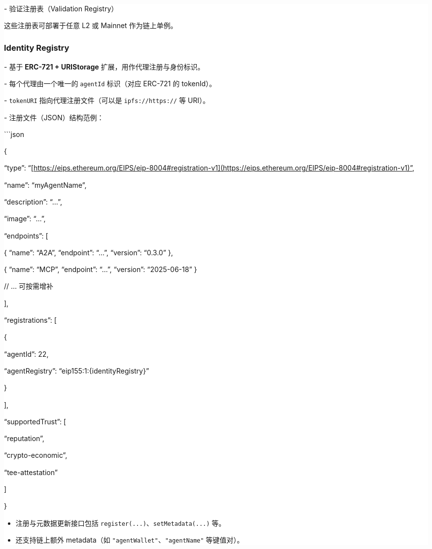 \- 验证注册表（Validation Registry）

这些注册表可部署于任意 L2 或 Mainnet 作为链上单例。

### Identity Registry

\- 基于 **ERC-721 + URIStorage** 扩展，用作代理注册与身份标识。

\- 每个代理由一个唯一的 `agentId` 标识（对应 ERC-721 的 tokenId）。

\- `tokenURI` 指向代理注册文件（可以是 `ipfs://https://` 等 URI）。

\- 注册文件（JSON）结构范例：

\`\`\`json

{

“type”: “[https://eips.ethereum.org/EIPS/eip-8004#registration-v1](https://eips.ethereum.org/EIPS/eip-8004#registration-v1)”,

“name”: “myAgentName”,

“description”: “…”,

“image”: “…”,

“endpoints”: \[

{ “name”: “A2A”, “endpoint”: “…”, “version”: “0.3.0” },

{ “name”: “MCP”, “endpoint”: “…”, “version”: “2025-06-18” }

// … 可按需增补

\],

“registrations”: \[

{

“agentId”: 22,

“agentRegistry”: “eip155:1:{identityRegistry}”

}

\],

“supportedTrust”: \[

“reputation”,

“crypto-economic”,

“tee-attestation”

\]

}

-   注册与元数据更新接口包括 `register(...)`、`setMetadata(...)` 等。
    
-   还支持链上额外 metadata（如 `"agentWallet"`、`"agentName"` 等键值对）。
    